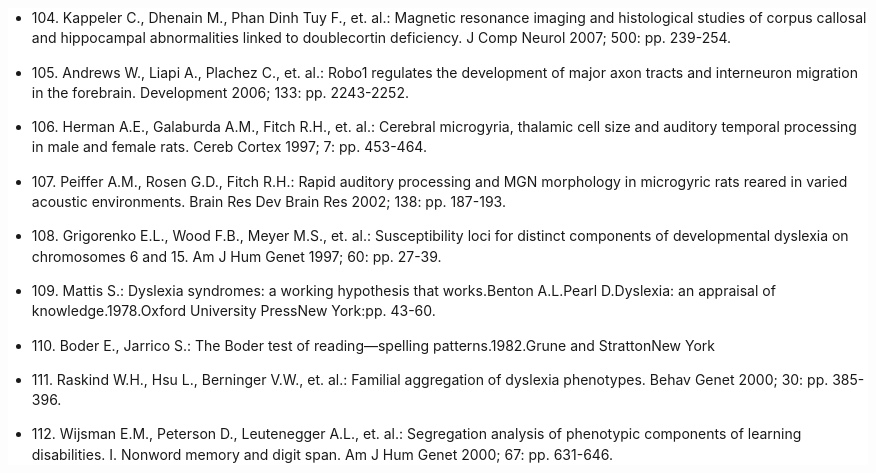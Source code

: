 
- 104\. Kappeler C., Dhenain M., Phan Dinh Tuy F., et. al.: Magnetic resonance imaging and histological studies of corpus callosal and hippocampal abnormalities linked to doublecortin deficiency. J Comp Neurol 2007; 500: pp. 239-254.


- 105\. Andrews W., Liapi A., Plachez C., et. al.: Robo1 regulates the development of major axon tracts and interneuron migration in the forebrain. Development 2006; 133: pp. 2243-2252.


- 106\. Herman A.E., Galaburda A.M., Fitch R.H., et. al.: Cerebral microgyria, thalamic cell size and auditory temporal processing in male and female rats. Cereb Cortex 1997; 7: pp. 453-464.


- 107\. Peiffer A.M., Rosen G.D., Fitch R.H.: Rapid auditory processing and MGN morphology in microgyric rats reared in varied acoustic environments. Brain Res Dev Brain Res 2002; 138: pp. 187-193.


- 108\. Grigorenko E.L., Wood F.B., Meyer M.S., et. al.: Susceptibility loci for distinct components of developmental dyslexia on chromosomes 6 and 15. Am J Hum Genet 1997; 60: pp. 27-39.


- 109\. Mattis S.: Dyslexia syndromes: a working hypothesis that works.Benton A.L.Pearl D.Dyslexia: an appraisal of knowledge.1978.Oxford University PressNew York:pp. 43-60.


- 110\. Boder E., Jarrico S.: The Boder test of reading—spelling patterns.1982.Grune and StrattonNew York


- 111\. Raskind W.H., Hsu L., Berninger V.W., et. al.: Familial aggregation of dyslexia phenotypes. Behav Genet 2000; 30: pp. 385-396.


- 112\. Wijsman E.M., Peterson D., Leutenegger A.L., et. al.: Segregation analysis of phenotypic components of learning disabilities. I. Nonword memory and digit span. Am J Hum Genet 2000; 67: pp. 631-646.